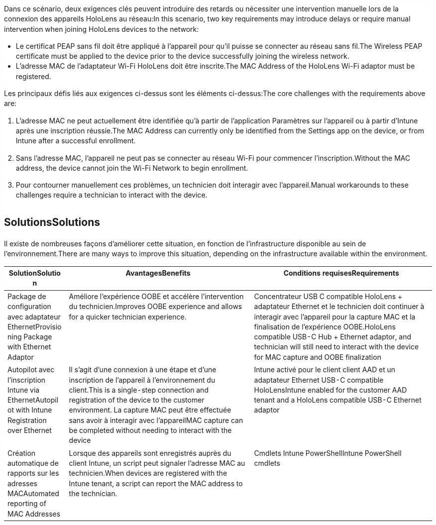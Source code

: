 <span data-ttu-id="a859e-109">Dans ce scénario, deux exigences clés peuvent introduire des retards ou nécessiter une intervention manuelle lors de la connexion des appareils HoloLens au réseau:</span><span class="sxs-lookup"><span data-stu-id="a859e-109">In this scenario, two key requirements may introduce delays or require manual intervention when joining HoloLens devices to the network:</span></span>

- <span data-ttu-id="a859e-110">Le certificat PEAP sans fil doit être appliqué à l’appareil pour qu’il puisse se connecter au réseau sans fil.</span><span class="sxs-lookup"><span data-stu-id="a859e-110">The Wireless PEAP certificate must be applied to the device prior to the device successfully joining the wireless network.</span></span>
- <span data-ttu-id="a859e-111">L’adresse MAC de l’adaptateur Wi-Fi HoloLens doit être inscrite.</span><span class="sxs-lookup"><span data-stu-id="a859e-111">The MAC Address of the HoloLens Wi-Fi adaptor must be registered.</span></span>

<span data-ttu-id="a859e-112">Les principaux défis liés aux exigences ci-dessus sont les éléments ci-dessus:</span><span class="sxs-lookup"><span data-stu-id="a859e-112">The core challenges with the requirements above are:</span></span>

1. <span data-ttu-id="a859e-113">L’adresse MAC ne peut actuellement être identifiée qu’à partir de l’application Paramètres sur l’appareil ou à partir d’Intune après une inscription réussie.</span><span class="sxs-lookup"><span data-stu-id="a859e-113">The MAC Address can currently only be identified from the Settings app on the device, or from Intune after a successful enrollment.</span></span>

2. <span data-ttu-id="a859e-114">Sans l’adresse MAC, l’appareil ne peut pas se connecter au réseau Wi-Fi pour commencer l’inscription.</span><span class="sxs-lookup"><span data-stu-id="a859e-114">Without the MAC address, the device cannot join the Wi-Fi Network to begin enrollment.</span></span>

3. <span data-ttu-id="a859e-115">Pour contourner manuellement ces problèmes, un technicien doit interagir avec l’appareil.</span><span class="sxs-lookup"><span data-stu-id="a859e-115">Manual workarounds to these challenges require a technician to interact with the device.</span></span>

## <a name="solutions"></a><span data-ttu-id="a859e-116">Solutions</span><span class="sxs-lookup"><span data-stu-id="a859e-116">Solutions</span></span>

<span data-ttu-id="a859e-117">Il existe de nombreuses façons d’améliorer cette situation, en fonction de l’infrastructure disponible au sein de l’environnement.</span><span class="sxs-lookup"><span data-stu-id="a859e-117">There are many ways to improve this situation, depending on the infrastructure available within the environment.</span></span>

| <span data-ttu-id="a859e-118">Solution</span><span class="sxs-lookup"><span data-stu-id="a859e-118">Solution</span></span> | <span data-ttu-id="a859e-119">Avantages</span><span class="sxs-lookup"><span data-stu-id="a859e-119">Benefits</span></span> | <span data-ttu-id="a859e-120">Conditions requises</span><span class="sxs-lookup"><span data-stu-id="a859e-120">Requirements</span></span> |
| --- | --- | --- |
| <span data-ttu-id="a859e-121">Package de configuration avec adaptateur Ethernet</span><span class="sxs-lookup"><span data-stu-id="a859e-121">Provisioning Package with Ethernet Adaptor</span></span> | <span data-ttu-id="a859e-122">Améliore l’expérience OOBE et accélère l’intervention du technicien.</span><span class="sxs-lookup"><span data-stu-id="a859e-122">Improves OOBE experience and allows for a quicker technician experience.</span></span> | <span data-ttu-id="a859e-123">Concentrateur USB C compatible HoloLens + adaptateur Ethernet et le technicien doit continuer à interagir avec l’appareil pour la capture MAC et la finalisation de l’expérience OOBE.</span><span class="sxs-lookup"><span data-stu-id="a859e-123">HoloLens compatible USB-C Hub + Ethernet adaptor, and technician will still need to interact with the device for MAC capture and OOBE finalization</span></span> |
| <span data-ttu-id="a859e-124">Autopilot avec l’inscription Intune via Ethernet</span><span class="sxs-lookup"><span data-stu-id="a859e-124">Autopilot with Intune Registration over Ethernet</span></span> | <span data-ttu-id="a859e-125">Il s’agit d’une connexion à une étape et d’une inscription de l’appareil à l’environnement du client.</span><span class="sxs-lookup"><span data-stu-id="a859e-125">This is a single-step connection and registration of the device to the customer environment.</span></span> <span data-ttu-id="a859e-126">La capture MAC peut être effectuée sans avoir à interagir avec l’appareil</span><span class="sxs-lookup"><span data-stu-id="a859e-126">MAC capture can be completed without needing to interact with the device</span></span> | <span data-ttu-id="a859e-127">Intune activé pour le client client AAD et un adaptateur Ethernet USB-C compatible HoloLens</span><span class="sxs-lookup"><span data-stu-id="a859e-127">Intune enabled for the customer AAD tenant and a HoloLens compatible USB-C Ethernet adaptor</span></span> |
| <span data-ttu-id="a859e-128">Création automatique de rapports sur les adresses MAC</span><span class="sxs-lookup"><span data-stu-id="a859e-128">Automated reporting of MAC Addresses</span></span> | <span data-ttu-id="a859e-129">Lorsque des appareils sont enregistrés auprès du client Intune, un script peut signaler l’adresse MAC au technicien.</span><span class="sxs-lookup"><span data-stu-id="a859e-129">When devices are registered with the Intune tenant, a script can report the MAC address to the technician.</span></span> | <span data-ttu-id="a859e-130">Cmdlets Intune PowerShell</span><span class="sxs-lookup"><span data-stu-id="a859e-130">Intune PowerShell cmdlets</span></span> |
